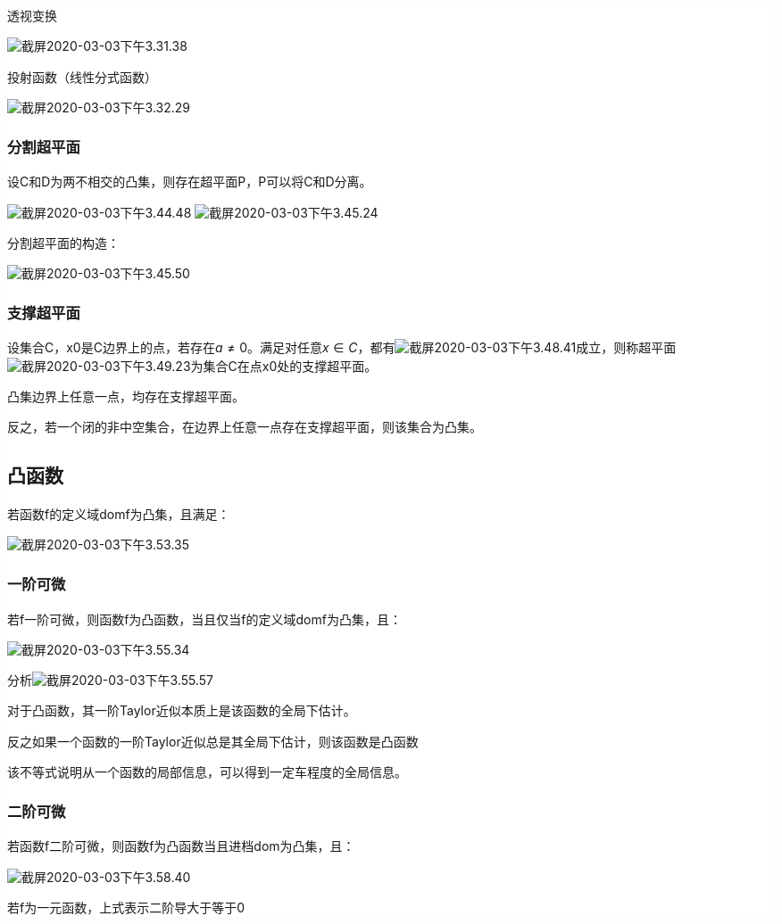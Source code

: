 透视变换

![截屏2020-03-03下午3.31.38](https://img.wush.cc/16311026292030.png)

投射函数（线性分式函数）

![截屏2020-03-03下午3.32.29](https://img.wush.cc/16311026292087.png)

### 分割超平面

设C和D为两不相交的凸集，则存在超平面P，P可以将C和D分离。

![截屏2020-03-03下午3.44.48](https://img.wush.cc/16311026292140.png) ![截屏2020-03-03下午3.45.24](https://img.wush.cc/16311026292190.png)

分割超平面的构造：

![截屏2020-03-03下午3.45.50](https://img.wush.cc/16311026292239.png)

### 支撑超平面

设集合C，x0是C边界上的点，若存在$a\not=0$。满足对任意$x\in C$，都有![截屏2020-03-03下午3.48.41](https://img.wush.cc/16311026292292.png)成立，则称超平面![截屏2020-03-03下午3.49.23](https://img.wush.cc/16311026292344.png)为集合C在点x0处的支撑超平面。

凸集边界上任意一点，均存在支撑超平面。

反之，若一个闭的非中空集合，在边界上任意一点存在支撑超平面，则该集合为凸集。

## 凸函数

若函数f的定义域domf为凸集，且满足：

![截屏2020-03-03下午3.53.35](https://img.wush.cc/16311026292394.png)

### 一阶可微

若f一阶可微，则函数f为凸函数，当且仅当f的定义域domf为凸集，且：

![截屏2020-03-03下午3.55.34](https://img.wush.cc/16311026292447.png)

分析![截屏2020-03-03下午3.55.57](https://img.wush.cc/16311026292501.png)

对于凸函数，其一阶Taylor近似本质上是该函数的全局下估计。

反之如果一个函数的一阶Taylor近似总是其全局下估计，则该函数是凸函数

该不等式说明从一个函数的局部信息，可以得到一定车程度的全局信息。

### 二阶可微

若函数f二阶可微，则函数f为凸函数当且进档dom为凸集，且：

![截屏2020-03-03下午3.58.40](https://img.wush.cc/16311026292555.png)

若f为一元函数，上式表示二阶导大于等于0
